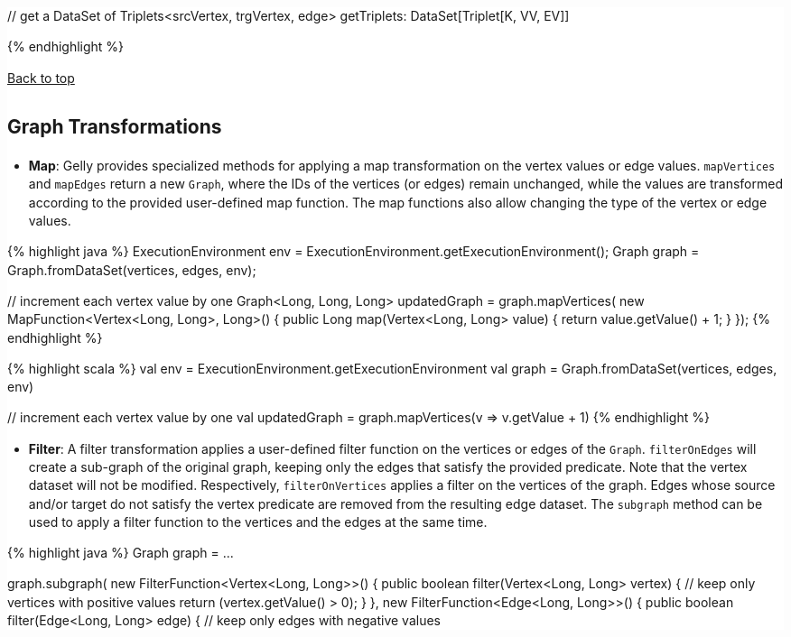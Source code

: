 // get a DataSet of Triplets<srcVertex, trgVertex, edge>
getTriplets: DataSet[Triplet[K, VV, EV]]

{% endhighlight %}
</div>
</div>

[Back to top](#top)

Graph Transformations
-----------------

* <strong>Map</strong>: Gelly provides specialized methods for applying a map transformation on the vertex values or edge values. `mapVertices` and `mapEdges` return a new `Graph`, where the IDs of the vertices (or edges) remain unchanged, while the values are transformed according to the provided user-defined map function. The map functions also allow changing the type of the vertex or edge values.

<div class="codetabs" markdown="1">
<div data-lang="java" markdown="1">
{% highlight java %}
ExecutionEnvironment env = ExecutionEnvironment.getExecutionEnvironment();
Graph<Long, Long, Long> graph = Graph.fromDataSet(vertices, edges, env);

// increment each vertex value by one
Graph<Long, Long, Long> updatedGraph = graph.mapVertices(
				new MapFunction<Vertex<Long, Long>, Long>() {
					public Long map(Vertex<Long, Long> value) {
						return value.getValue() + 1;
					}
				});
{% endhighlight %}
</div>

<div data-lang="scala" markdown="1">
{% highlight scala %}
val env = ExecutionEnvironment.getExecutionEnvironment
val graph = Graph.fromDataSet(vertices, edges, env)

// increment each vertex value by one
val updatedGraph = graph.mapVertices(v => v.getValue + 1)
{% endhighlight %}
</div>
</div>

* <strong>Filter</strong>: A filter transformation applies a user-defined filter function on the vertices or edges of the `Graph`. `filterOnEdges` will create a sub-graph of the original graph, keeping only the edges that satisfy the provided predicate. Note that the vertex dataset will not be modified. Respectively, `filterOnVertices` applies a filter on the vertices of the graph. Edges whose source and/or target do not satisfy the vertex predicate are removed from the resulting edge dataset. The `subgraph` method can be used to apply a filter function to the vertices and the edges at the same time.

<div class="codetabs" markdown="1">
<div data-lang="java" markdown="1">
{% highlight java %}
Graph<Long, Long, Long> graph = ...

graph.subgraph(
		new FilterFunction<Vertex<Long, Long>>() {
			   	public boolean filter(Vertex<Long, Long> vertex) {
					// keep only vertices with positive values
					return (vertex.getValue() > 0);
			   }
		   },
		new FilterFunction<Edge<Long, Long>>() {
				public boolean filter(Edge<Long, Long> edge) {
					// keep only edges with negative values
